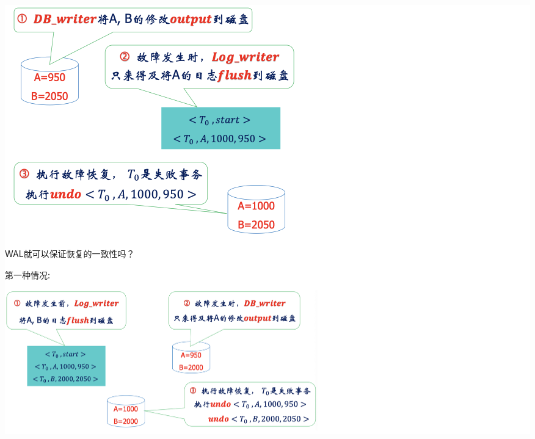 <img src="./10.恢复控制.assets/CleanShot 2024-06-09 at 03.20.32@2x.png" alt="CleanShot 2024-06-09 at 03.20.32@2x" style="zoom:50%;" />

WAL就可以保证恢复的一致性吗？

第一种情况:

<img src="./10.恢复控制.assets/CleanShot 2024-06-09 at 03.20.55@2x.png" alt="CleanShot 2024-06-09 at 03.20.55@2x" style="zoom:50%;" />
